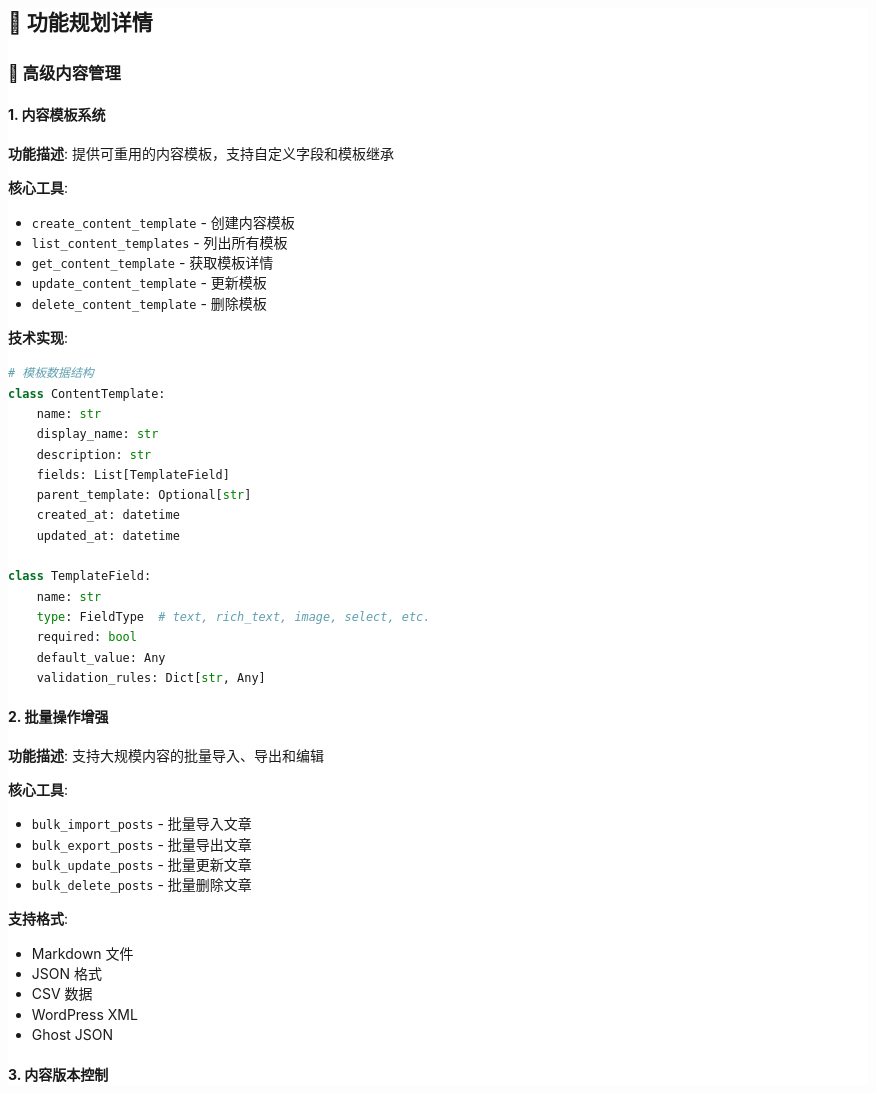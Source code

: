 ## 🎯 功能规划详情

### 🏢 高级内容管理

#### 1. 内容模板系统

**功能描述**: 提供可重用的内容模板，支持自定义字段和模板继承

**核心工具**:
- `create_content_template` - 创建内容模板
- `list_content_templates` - 列出所有模板
- `get_content_template` - 获取模板详情
- `update_content_template` - 更新模板
- `delete_content_template` - 删除模板

**技术实现**:
```python
# 模板数据结构
class ContentTemplate:
    name: str
    display_name: str
    description: str
    fields: List[TemplateField]
    parent_template: Optional[str]
    created_at: datetime
    updated_at: datetime

class TemplateField:
    name: str
    type: FieldType  # text, rich_text, image, select, etc.
    required: bool
    default_value: Any
    validation_rules: Dict[str, Any]
```

#### 2. 批量操作增强

**功能描述**: 支持大规模内容的批量导入、导出和编辑

**核心工具**:
- `bulk_import_posts` - 批量导入文章
- `bulk_export_posts` - 批量导出文章
- `bulk_update_posts` - 批量更新文章
- `bulk_delete_posts` - 批量删除文章

**支持格式**:
- Markdown 文件
- JSON 格式
- CSV 数据
- WordPress XML
- Ghost JSON

#### 3. 内容版本控制
